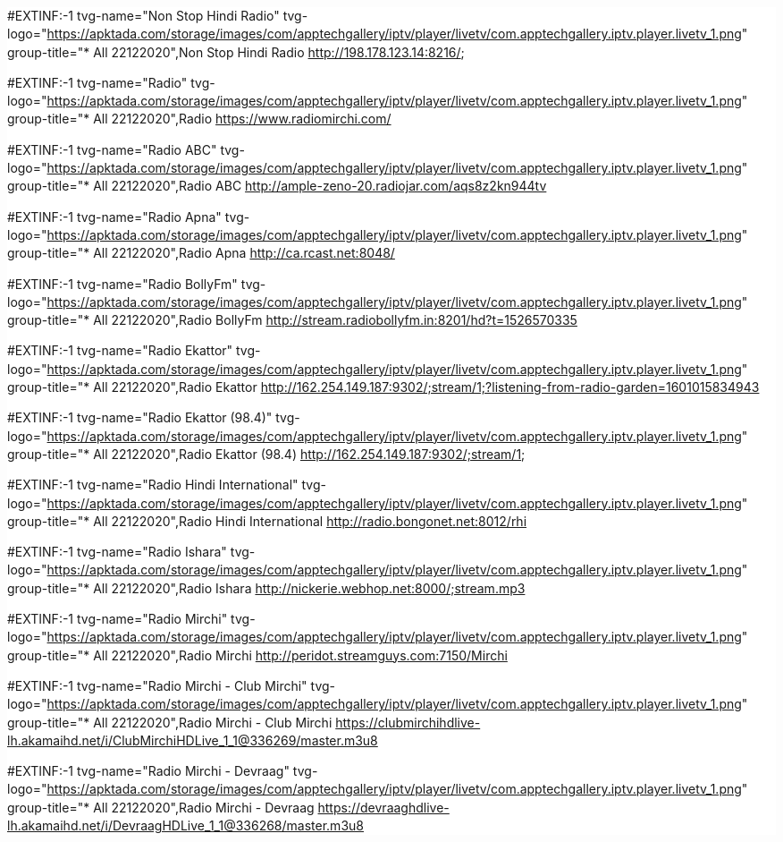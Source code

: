 #EXTINF:-1 tvg-name="Non Stop Hindi Radio" tvg-logo="https://apktada.com/storage/images/com/apptechgallery/iptv/player/livetv/com.apptechgallery.iptv.player.livetv_1.png" group-title="* All 22122020",Non Stop Hindi Radio
http://198.178.123.14:8216/;

#EXTINF:-1 tvg-name="Radio" tvg-logo="https://apktada.com/storage/images/com/apptechgallery/iptv/player/livetv/com.apptechgallery.iptv.player.livetv_1.png" group-title="* All 22122020",Radio
https://www.radiomirchi.com/

#EXTINF:-1 tvg-name="Radio ABC" tvg-logo="https://apktada.com/storage/images/com/apptechgallery/iptv/player/livetv/com.apptechgallery.iptv.player.livetv_1.png" group-title="* All 22122020",Radio ABC
http://ample-zeno-20.radiojar.com/aqs8z2kn944tv

#EXTINF:-1 tvg-name="Radio Apna" tvg-logo="https://apktada.com/storage/images/com/apptechgallery/iptv/player/livetv/com.apptechgallery.iptv.player.livetv_1.png" group-title="* All 22122020",Radio Apna
http://ca.rcast.net:8048/

#EXTINF:-1 tvg-name="Radio BollyFm" tvg-logo="https://apktada.com/storage/images/com/apptechgallery/iptv/player/livetv/com.apptechgallery.iptv.player.livetv_1.png" group-title="* All 22122020",Radio BollyFm
http://stream.radiobollyfm.in:8201/hd?t=1526570335

#EXTINF:-1 tvg-name="Radio Ekattor" tvg-logo="https://apktada.com/storage/images/com/apptechgallery/iptv/player/livetv/com.apptechgallery.iptv.player.livetv_1.png" group-title="* All 22122020",Radio Ekattor
http://162.254.149.187:9302/;stream/1;?listening-from-radio-garden=1601015834943

#EXTINF:-1 tvg-name="Radio Ekattor (98.4)" tvg-logo="https://apktada.com/storage/images/com/apptechgallery/iptv/player/livetv/com.apptechgallery.iptv.player.livetv_1.png" group-title="* All 22122020",Radio Ekattor (98.4)
http://162.254.149.187:9302/;stream/1;

#EXTINF:-1 tvg-name="Radio Hindi International" tvg-logo="https://apktada.com/storage/images/com/apptechgallery/iptv/player/livetv/com.apptechgallery.iptv.player.livetv_1.png" group-title="* All 22122020",Radio Hindi International
http://radio.bongonet.net:8012/rhi

#EXTINF:-1 tvg-name="Radio Ishara" tvg-logo="https://apktada.com/storage/images/com/apptechgallery/iptv/player/livetv/com.apptechgallery.iptv.player.livetv_1.png" group-title="* All 22122020",Radio Ishara
http://nickerie.webhop.net:8000/;stream.mp3

#EXTINF:-1 tvg-name="Radio Mirchi" tvg-logo="https://apktada.com/storage/images/com/apptechgallery/iptv/player/livetv/com.apptechgallery.iptv.player.livetv_1.png" group-title="* All 22122020",Radio Mirchi
http://peridot.streamguys.com:7150/Mirchi

#EXTINF:-1 tvg-name="Radio Mirchi - Club Mirchi" tvg-logo="https://apktada.com/storage/images/com/apptechgallery/iptv/player/livetv/com.apptechgallery.iptv.player.livetv_1.png" group-title="* All 22122020",Radio Mirchi - Club Mirchi
https://clubmirchihdlive-lh.akamaihd.net/i/ClubMirchiHDLive_1_1@336269/master.m3u8

#EXTINF:-1 tvg-name="Radio Mirchi - Devraag" tvg-logo="https://apktada.com/storage/images/com/apptechgallery/iptv/player/livetv/com.apptechgallery.iptv.player.livetv_1.png" group-title="* All 22122020",Radio Mirchi - Devraag
https://devraaghdlive-lh.akamaihd.net/i/DevraagHDLive_1_1@336268/master.m3u8

